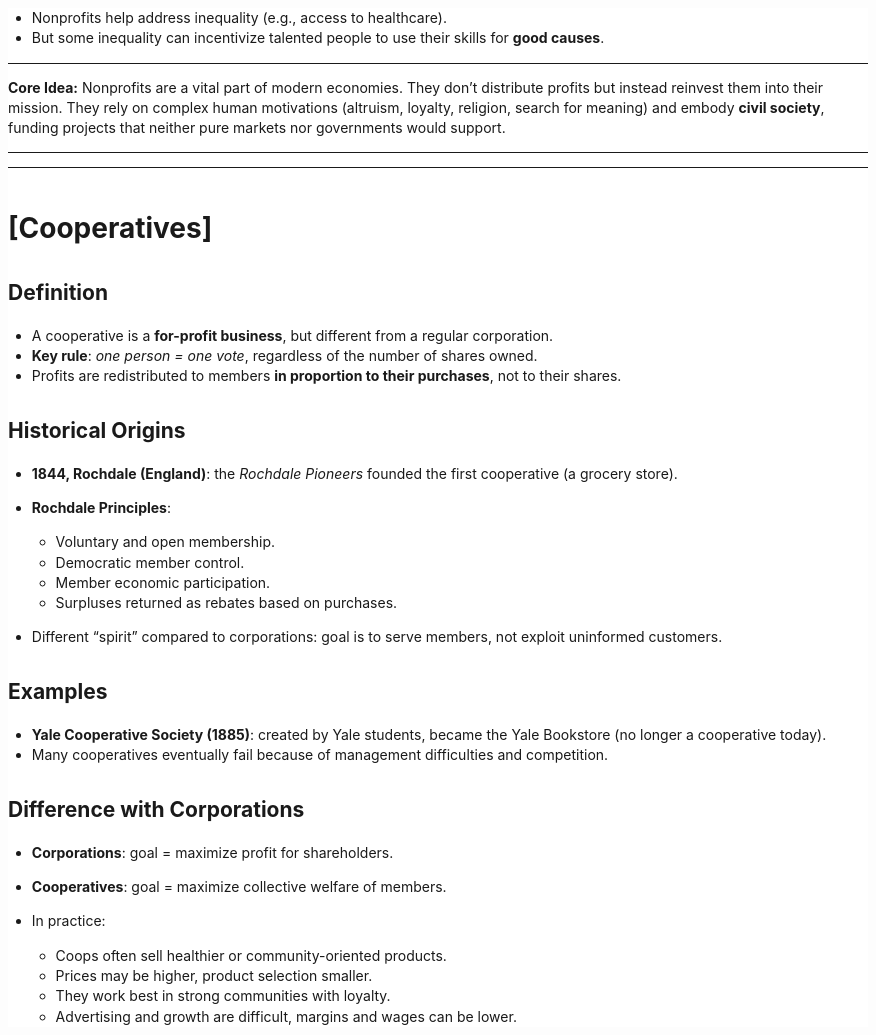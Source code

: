 * Nonprofits help address inequality (e.g., access to healthcare).
* But some inequality can incentivize talented people to use their skills for **good causes**.

---

**Core Idea:** Nonprofits are a vital part of modern economies. They don’t distribute profits but instead reinvest them into their mission. They rely on complex human motivations (altruism, loyalty, religion, search for meaning) and embody **civil society**, funding projects that neither pure markets nor governments would support.

---


---

# [Cooperatives] 

## Definition

* A cooperative is a **for-profit business**, but different from a regular corporation.
* **Key rule**: *one person = one vote*, regardless of the number of shares owned.
* Profits are redistributed to members **in proportion to their purchases**, not to their shares.

## Historical Origins

* **1844, Rochdale (England)**: the *Rochdale Pioneers* founded the first cooperative (a grocery store).
* **Rochdale Principles**:

  * Voluntary and open membership.
  * Democratic member control.
  * Member economic participation.
  * Surpluses returned as rebates based on purchases.
* Different “spirit” compared to corporations: goal is to serve members, not exploit uninformed customers.

## Examples

* **Yale Cooperative Society (1885)**: created by Yale students, became the Yale Bookstore (no longer a cooperative today).
* Many cooperatives eventually fail because of management difficulties and competition.

## Difference with Corporations

* **Corporations**: goal = maximize profit for shareholders.
* **Cooperatives**: goal = maximize collective welfare of members.
* In practice:

  * Coops often sell healthier or community-oriented products.
  * Prices may be higher, product selection smaller.
  * They work best in strong communities with loyalty.
  * Advertising and growth are difficult, margins and wages can be lower.
